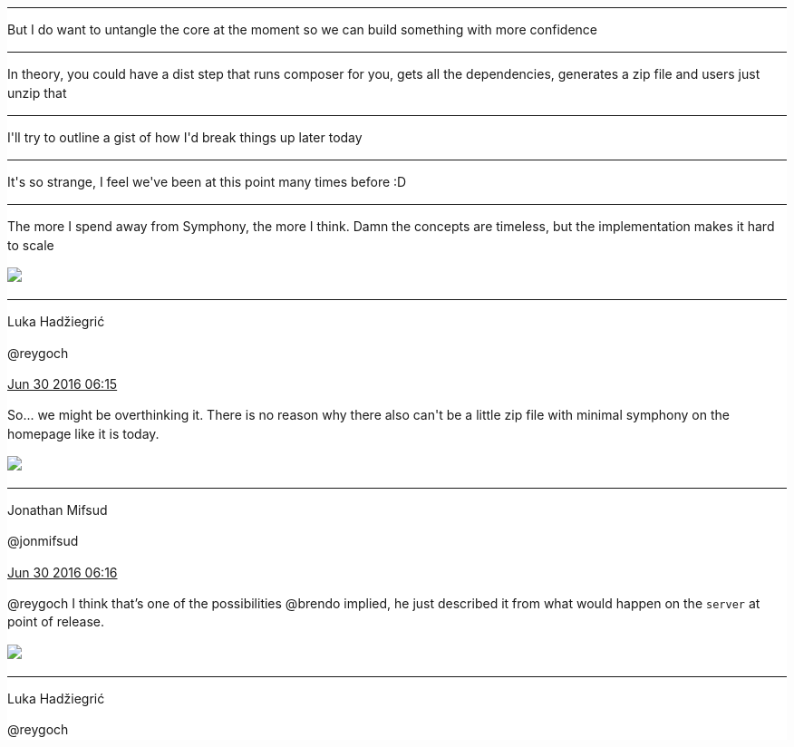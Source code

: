 __ __

But I do want to untangle the core at the moment so we can build something
with more confidence

__ __

In theory, you could have a dist step that runs composer for you, gets all the
dependencies, generates a zip file and users just unzip that

__ __

I'll try to outline a gist of how I'd break things up later today

__ __

It's so strange, I feel we've been at this point many times before :D

__ __

The more I spend away from Symphony, the more I think. Damn the concepts are
timeless, but the implementation makes it hard to scale

![](https://avatars2.githubusercontent.com/u/8524934?v=3&s=30)

__ __

Luka Hadžiegrić

@reygoch

[Jun 30 2016
06:15](https://gitter.im/symphonycms/symphony-2?at=5774b8e7a0c12d110fccd1ac ""
)

So... we might be overthinking it. There is no reason why there also can't be
a little zip file with minimal symphony on the homepage like it is today.

![](https://avatars1.githubusercontent.com/u/859775?v=3&s=30)

__ __

Jonathan Mifsud

@jonmifsud

[Jun 30 2016
06:16](https://gitter.im/symphonycms/symphony-2?at=5774b949632b75030fb556f6 ""
)

@reygoch I think that’s one of the possibilities @brendo implied, he just
described it from what would happen on the `server` at point of release.

![](https://avatars2.githubusercontent.com/u/8524934?v=3&s=30)

__ __

Luka Hadžiegrić

@reygoch
